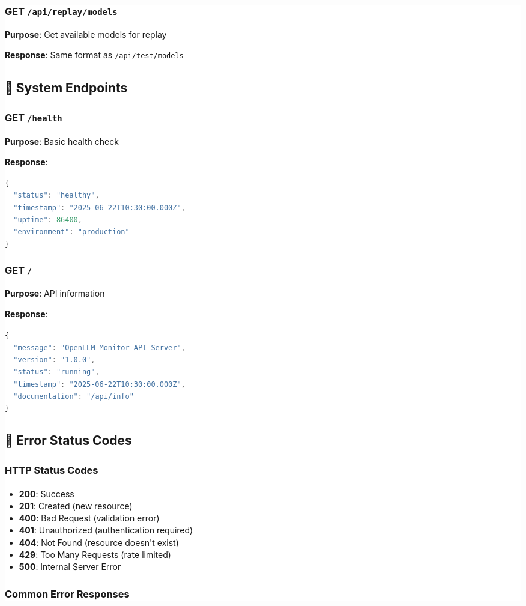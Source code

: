 ### GET `/api/replay/models`

**Purpose**: Get available models for replay

**Response**: Same format as `/api/test/models`

## 🏥 System Endpoints

### GET `/health`

**Purpose**: Basic health check

**Response**:

```javascript
{
  "status": "healthy",
  "timestamp": "2025-06-22T10:30:00.000Z",
  "uptime": 86400,
  "environment": "production"
}
```

### GET `/`

**Purpose**: API information

**Response**:

```javascript
{
  "message": "OpenLLM Monitor API Server",
  "version": "1.0.0",
  "status": "running",
  "timestamp": "2025-06-22T10:30:00.000Z",
  "documentation": "/api/info"
}
```

## 🚨 Error Status Codes

### HTTP Status Codes

- **200**: Success
- **201**: Created (new resource)
- **400**: Bad Request (validation error)
- **401**: Unauthorized (authentication required)
- **404**: Not Found (resource doesn't exist)
- **429**: Too Many Requests (rate limited)
- **500**: Internal Server Error

### Common Error Responses
